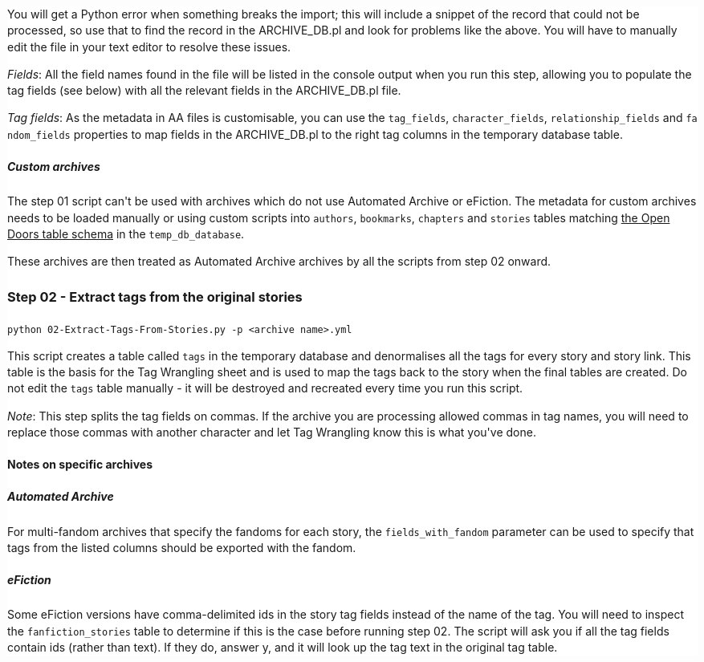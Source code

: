 You will get a Python error when something breaks the import; this will include a snippet of the record that could not 
be processed, so use that to find the record in the ARCHIVE_DB.pl and look for problems like the above. You will have 
to manually edit the file in your text editor to resolve these issues.

*Fields*: All the field names found in the file will be listed in the console output when you run this step, allowing you 
to populate the tag fields (see below) with all the relevant fields in the ARCHIVE_DB.pl file.

*Tag fields*: As the metadata in AA files is customisable, you can use the `tag_fields`, `character_fields`,
`relationship_fields` and `fandom_fields` properties to map fields in the ARCHIVE_DB.pl to the right tag columns in the 
temporary database table. 

##### Custom archives
The step 01 script can't be used with archives which do not use Automated Archive or eFiction. The metadata for custom 
archives needs to be loaded manually or using custom scripts into `authors`, `bookmarks`, `chapters` 
and `stories` tables matching [the Open Doors table schema](shared_python/create-open-doors-tables.sql) in the 
`temp_db_database`. 

These archives are then treated as Automated Archive archives by all the scripts from step 02 onward. 


### Step 02 - Extract tags from the original stories

    python 02-Extract-Tags-From-Stories.py -p <archive name>.yml

This script creates a table called `tags` in the temporary database and denormalises all the tags for every story and story link.
This table is the basis for the Tag Wrangling sheet and is used to map the tags back to the story when the final
tables are created. Do not edit the `tags` table manually - it will be destroyed and recreated every time you run this 
script.

*Note*: This step splits the tag fields on commas. If the archive you are processing allowed commas in tag names, you
will need to replace those commas with another character and let Tag Wrangling know this is what you've done. 

#### Notes on specific archives

##### Automated Archive
For multi-fandom archives that specify the fandoms for each story, the `fields_with_fandom` parameter can be used to
specify that tags from the listed columns should be exported with the fandom.

##### eFiction
Some eFiction versions have comma-delimited ids in the story tag fields instead of the name of the tag. You will need
to inspect the `fanfiction_stories` table to determine if this is the case before running step 02. The script will ask you if all the tag fields contain ids (rather than text). If they do, answer y, and it will look up the tag text in the original tag table.
